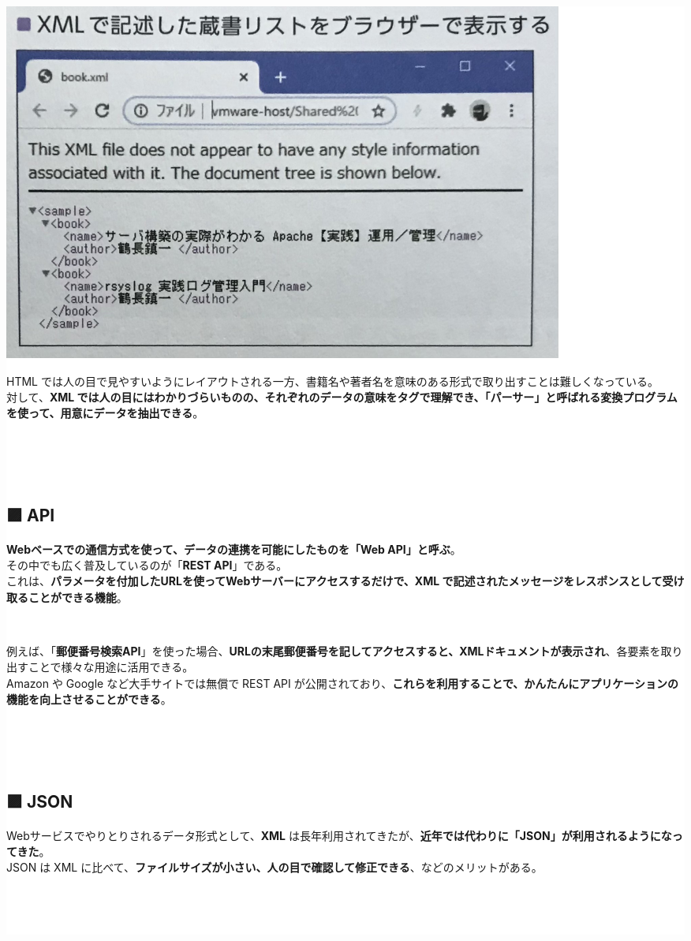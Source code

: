 <img src="images/5cea18fe-766e-4e5f-ac9d-d7b4799cd192-0.jpg" width="700">

<br>

HTML では人の目で見やすいようにレイアウトされる一方、書籍名や著者名を意味のある形式で取り出すことは難しくなっている。  
対して、**XML では人の目にはわかりづらいものの、それぞれのデータの意味をタグで理解でき、「パーサー」と呼ばれる変換プログラムを使って、用意にデータを抽出できる**。  

<br>
<br>
<br>

## 🟪 API
**Webベースでの通信方式を使って、データの連携を可能にしたものを「Web API」と呼ぶ**。  
その中でも広く普及しているのが「**REST API**」である。  
これは、**パラメータを付加したURLを使ってWebサーバーにアクセスするだけで、XML で記述されたメッセージをレスポンスとして受け取ることができる機能**。  

<br>

例えば、「**郵便番号検索API**」を使った場合、**URLの末尾郵便番号を記してアクセスすると、XMLドキュメントが表示され**、各要素を取り出すことで様々な用途に活用できる。  
Amazon や Google など大手サイトでは無償で REST API が公開されており、**これらを利用することで、かんたんにアプリケーションの機能を向上させることができる**。  

<br>
<br>
<br>

## 🟪 JSON
Webサービスでやりとりされるデータ形式として、**XML** は長年利用されてきたが、**近年では代わりに「JSON」が利用されるようになってきた**。  
JSON は XML に比べて、**ファイルサイズが小さい、人の目で確認して修正できる**、などのメリットがある。  

<br>
<br>
<br>
